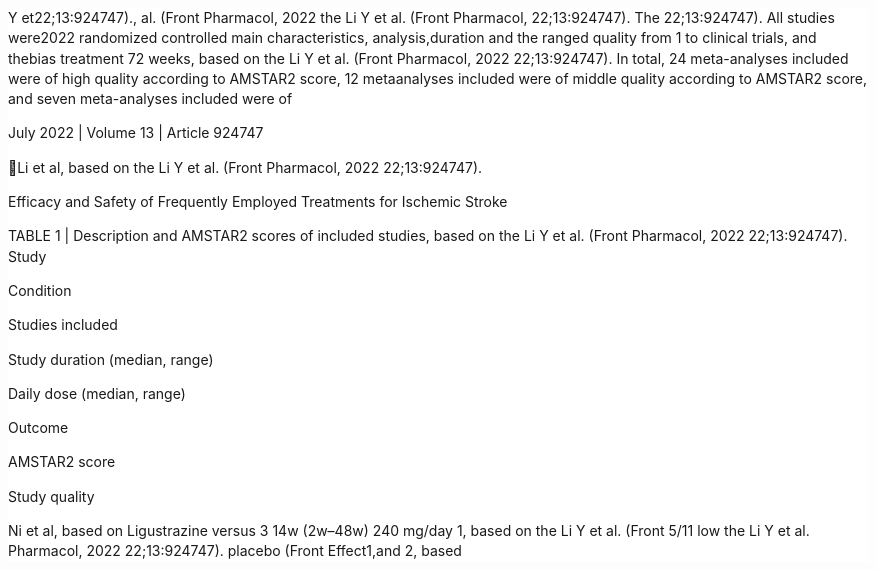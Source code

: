 Y et22;13:924747).,
al. (Front Pharmacol,
2022
the Li Y et al. (Front
Pharmacol,
22;13:924747).
The
22;13:924747).
All studies
were2022
randomized
controlled
main characteristics,
analysis,duration
and the ranged
quality from 1 to
clinical
trials, and thebias
treatment
72 weeks, based on the Li Y et al. (Front Pharmacol, 2022
22;13:924747). In total, 24 meta-analyses included were of
high quality according to AMSTAR2 score, 12 metaanalyses included were of middle quality according to
AMSTAR2 score, and seven meta-analyses included were of

July 2022 | Volume 13 | Article 924747

Li et al, based on the Li Y et al. (Front Pharmacol,
2022 22;13:924747).

Efficacy and Safety of Frequently Employed Treatments for Ischemic Stroke

TABLE 1 | Description and AMSTAR2 scores of included studies, based on the Li Y et al. (Front Pharmacol, 2022 22;13:924747).
Study

Condition

Studies
included

Study duration
(median,
range)

Daily dose (median,
range)

Outcome

AMSTAR2 score

Study
quality

Ni et al, based on
Ligustrazine versus
3
14w (2w–48w)
240 mg/day
1, based on the Li Y et al. (Front
5/11
low
the Li Y et al.
Pharmacol, 2022 22;13:924747).
placebo
(Front
Effect1,and
2, based